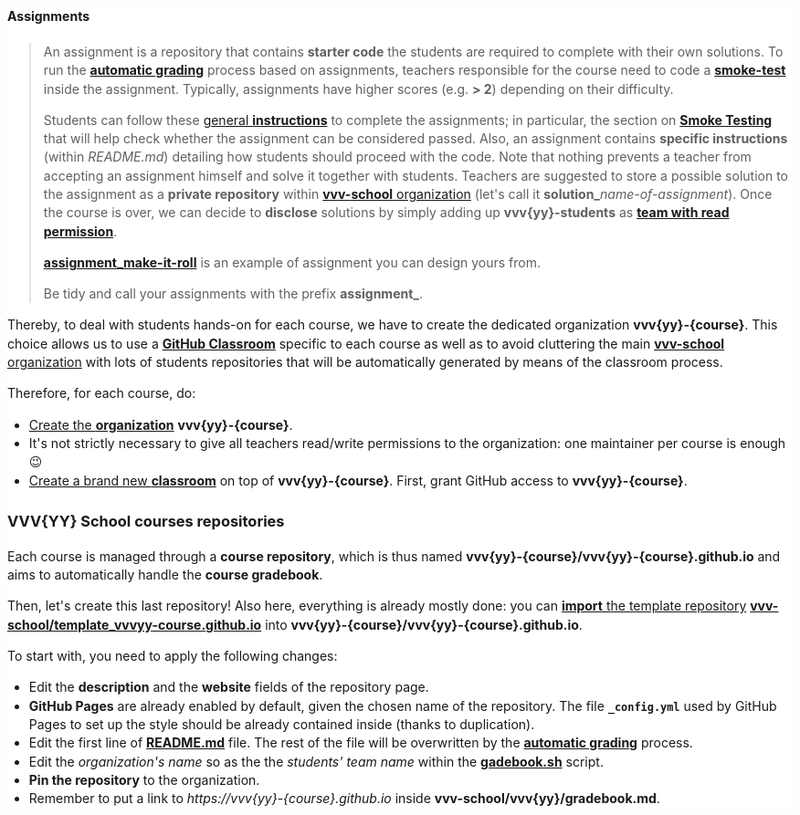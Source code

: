 #### Assignments
>An assignment is a repository that contains **starter code** the students are required to complete with their own solutions. To run the [**automatic grading**](#automatic-grading) process based on assignments, teachers responsible for the course need to code a [**smoke-test**](https://github.com/vvv-school/vvv-school.github.io/blob/master/instructions/how-to-complete-assignments.md#smoke-testing) inside the assignment. Typically, assignments have higher scores (e.g. **> 2**) depending on their difficulty.
>
>Students can follow these [general **instructions**](../instructions/how-to-complete-assignments.md#instructions-for-students) to complete the assignments; in particular, the section on [**Smoke Testing**](../instructions/how-to-complete-assignments.md#smoke-testing) that will help check whether the assignment can be considered passed. Also, an assignment contains **specific instructions** (within _README.md_) detailing how students should proceed with the code. Note that nothing prevents a teacher from accepting an assignment himself and solve it together with students. Teachers are suggested to store a possible solution to the assignment as a **private repository** within [**vvv-school** organization](https://github.com/vvv-school) (let's call it **solution_**_name-of-assignment_). Once the course is over, we can decide to **disclose** solutions by simply adding up **vvv{yy}-students** as [**team with read permission**](https://help.github.com/articles/managing-team-access-to-an-organization-repository).
>
>[**assignment_make-it-roll**](https://github.com/vvv-school/assignment_make-it-roll) is an example of assignment you can design yours from.
>
>Be tidy and call your assignments with the prefix **assignment_**.

Thereby, to deal with students hands-on for each course, we have to create the dedicated organization **vvv{yy}-{course}**. This choice allows us to use a [**GitHub Classroom**](https://classroom.github.com) specific to each course as well as to avoid cluttering the main [**vvv-school** organization](https://github.com/vvv-school) with lots of students repositories that will be automatically generated by means of the classroom process.

Therefore, for each course, do:
- [Create the **organization**](https://help.github.com/articles/creating-a-new-organization-from-scratch) **vvv{yy}-{course}**.
- It's not strictly necessary to give all teachers read/write permissions to the organization: one maintainer per course is enough :wink:
- [Create a brand new **classroom**](https://classroom.github.com/classrooms/new) on top of **vvv{yy}-{course}**. First, grant GitHub access to **vvv{yy}-{course}**.

### VVV{YY} School courses repositories
Each course is managed through a **course repository**, which is thus named **vvv{yy}-{course}/vvv{yy}-{course}.github.io** and aims to automatically handle the **course gradebook**.

Then, let's create this last repository! Also here, everything is already mostly done: you can [**import** the template repository](https://help.github.com/articles/importing-a-repository-with-github-importer) [**vvv-school/template_vvvyy-course.github.io**](https://github.com/vvv-school/template_vvvyy-course.github.io) into **vvv{yy}-{course}/vvv{yy}-{course}.github.io**.

To start with, you need to apply the following changes:

- Edit the **description** and the **website** fields of the repository page.
- **GitHub Pages** are already enabled by default, given the chosen name of the repository. The file **`_config.yml`** used by GitHub Pages to set up the style should be already contained inside (thanks to duplication).
- Edit the first line of [**README.md**](https://github.com/vvv-school/template_vvvyy-course.github.io/blob/master/README.md) file. The rest of the file will be overwritten by the [**automatic grading**](#automatic-grading) process.
- Edit the _organization's name_ so as the the _students' team name_ within the [**gadebook.sh**](https://github.com/vvv-school/template_vvvyy-course.github.io/blob/master/gradebook.sh#L11-L12) script.
- **Pin the repository** to the organization.
- Remember to put a link to _https://vvv{yy}-{course}.github.io_ inside **vvv-school/vvv{yy}/gradebook.md**.

